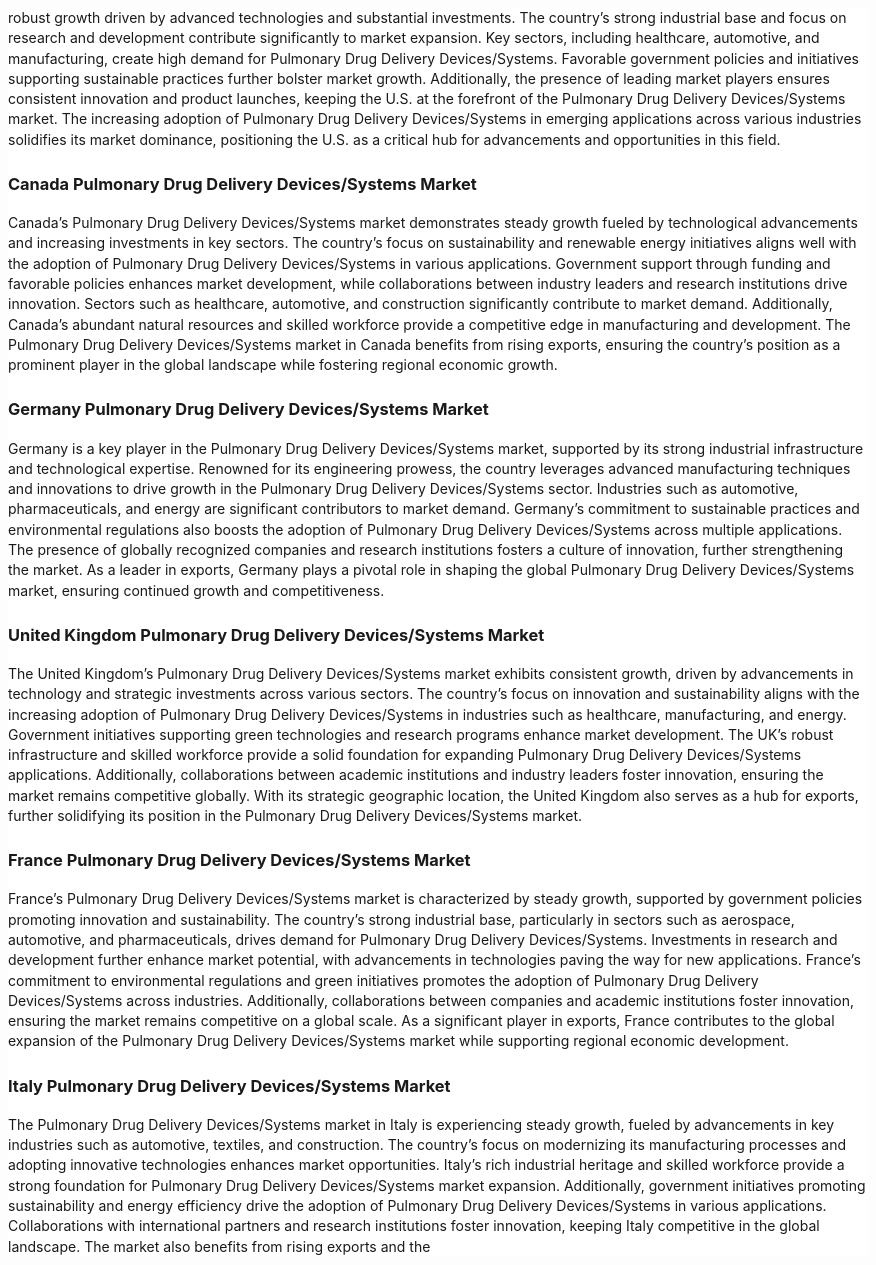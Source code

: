 robust growth driven by advanced technologies and substantial investments. The country&rsquo;s strong industrial base and focus on research and development contribute significantly to market expansion. Key sectors, including healthcare, automotive, and manufacturing, create high demand for Pulmonary Drug Delivery Devices/Systems. Favorable government policies and initiatives supporting sustainable practices further bolster market growth. Additionally, the presence of leading market players ensures consistent innovation and product launches, keeping the U.S. at the forefront of the Pulmonary Drug Delivery Devices/Systems market. The increasing adoption of Pulmonary Drug Delivery Devices/Systems in emerging applications across various industries solidifies its market dominance, positioning the U.S. as a critical hub for advancements and opportunities in this field.</p><h3>Canada Pulmonary Drug Delivery Devices/Systems Market</h3><p>Canada&rsquo;s Pulmonary Drug Delivery Devices/Systems market demonstrates steady growth fueled by technological advancements and increasing investments in key sectors. The country&rsquo;s focus on sustainability and renewable energy initiatives aligns well with the adoption of Pulmonary Drug Delivery Devices/Systems in various applications. Government support through funding and favorable policies enhances market development, while collaborations between industry leaders and research institutions drive innovation. Sectors such as healthcare, automotive, and construction significantly contribute to market demand. Additionally, Canada&rsquo;s abundant natural resources and skilled workforce provide a competitive edge in manufacturing and development. The Pulmonary Drug Delivery Devices/Systems market in Canada benefits from rising exports, ensuring the country&rsquo;s position as a prominent player in the global landscape while fostering regional economic growth.</p><h3>Germany Pulmonary Drug Delivery Devices/Systems Market</h3><p>Germany is a key player in the Pulmonary Drug Delivery Devices/Systems market, supported by its strong industrial infrastructure and technological expertise. Renowned for its engineering prowess, the country leverages advanced manufacturing techniques and innovations to drive growth in the Pulmonary Drug Delivery Devices/Systems sector. Industries such as automotive, pharmaceuticals, and energy are significant contributors to market demand. Germany&rsquo;s commitment to sustainable practices and environmental regulations also boosts the adoption of Pulmonary Drug Delivery Devices/Systems across multiple applications. The presence of globally recognized companies and research institutions fosters a culture of innovation, further strengthening the market. As a leader in exports, Germany plays a pivotal role in shaping the global Pulmonary Drug Delivery Devices/Systems market, ensuring continued growth and competitiveness.</p><h3>United Kingdom Pulmonary Drug Delivery Devices/Systems Market</h3><p>The United Kingdom&rsquo;s Pulmonary Drug Delivery Devices/Systems market exhibits consistent growth, driven by advancements in technology and strategic investments across various sectors. The country&rsquo;s focus on innovation and sustainability aligns with the increasing adoption of Pulmonary Drug Delivery Devices/Systems in industries such as healthcare, manufacturing, and energy. Government initiatives supporting green technologies and research programs enhance market development. The UK&rsquo;s robust infrastructure and skilled workforce provide a solid foundation for expanding Pulmonary Drug Delivery Devices/Systems applications. Additionally, collaborations between academic institutions and industry leaders foster innovation, ensuring the market remains competitive globally. With its strategic geographic location, the United Kingdom also serves as a hub for exports, further solidifying its position in the Pulmonary Drug Delivery Devices/Systems market.</p><h3>France Pulmonary Drug Delivery Devices/Systems Market</h3><p>France&rsquo;s Pulmonary Drug Delivery Devices/Systems market is characterized by steady growth, supported by government policies promoting innovation and sustainability. The country&rsquo;s strong industrial base, particularly in sectors such as aerospace, automotive, and pharmaceuticals, drives demand for Pulmonary Drug Delivery Devices/Systems. Investments in research and development further enhance market potential, with advancements in technologies paving the way for new applications. France&rsquo;s commitment to environmental regulations and green initiatives promotes the adoption of Pulmonary Drug Delivery Devices/Systems across industries. Additionally, collaborations between companies and academic institutions foster innovation, ensuring the market remains competitive on a global scale. As a significant player in exports, France contributes to the global expansion of the Pulmonary Drug Delivery Devices/Systems market while supporting regional economic development.</p><h3>Italy Pulmonary Drug Delivery Devices/Systems Market</h3><p>The Pulmonary Drug Delivery Devices/Systems market in Italy is experiencing steady growth, fueled by advancements in key industries such as automotive, textiles, and construction. The country&rsquo;s focus on modernizing its manufacturing processes and adopting innovative technologies enhances market opportunities. Italy&rsquo;s rich industrial heritage and skilled workforce provide a strong foundation for Pulmonary Drug Delivery Devices/Systems market expansion. Additionally, government initiatives promoting sustainability and energy efficiency drive the adoption of Pulmonary Drug Delivery Devices/Systems in various applications. Collaborations with international partners and research institutions foster innovation, keeping Italy competitive in the global landscape. The market also benefits from rising exports and the